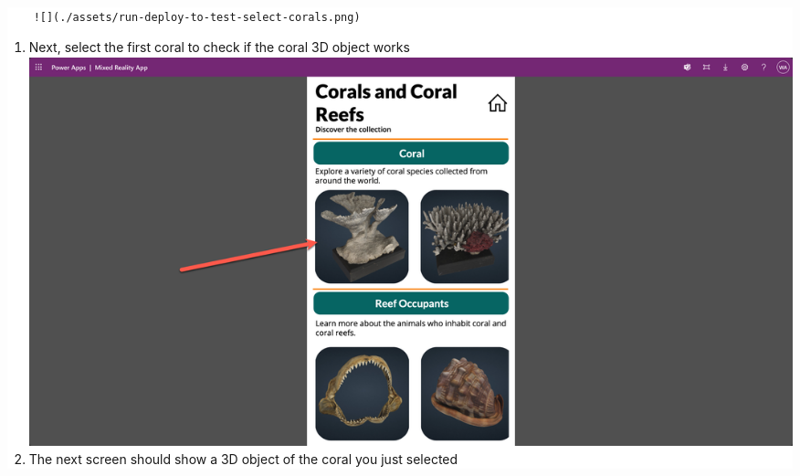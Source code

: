         ![](./assets/run-deploy-to-test-select-corals.png)
1. Next, select the first coral to check if the coral 3D object works
        ![](./assets/run-deploy-to-test-select-coral.png)
1. The next screen should show a 3D object of the coral you just selected